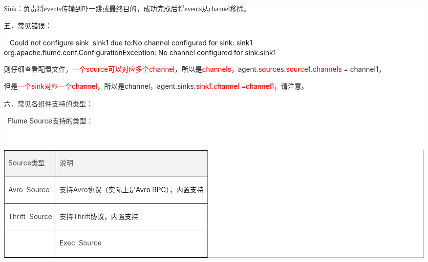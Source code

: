<p><span style="font-size:14px;"><span style="color:#333333;background:#FFFFFF;"><span style="font-family:'Times New Roman';">Sink</span></span><span style="color:#333333;background:#FFFFFF;">：负责将</span><span style="color:#333333;background:#FFFFFF;"><span style="font-family:'Times New Roman';">events</span></span><span style="color:#333333;background:#FFFFFF;">传输到吓一跳或最终目的，成功完成后将</span><span style="color:#333333;background:#FFFFFF;"><span style="font-family:'Times New Roman';">events</span></span><span style="color:#333333;background:#FFFFFF;">从</span><span style="color:#333333;background:#FFFFFF;"><span style="font-family:'Times New Roman';">channel</span></span><span style="color:#333333;background:#FFFFFF;">移除。</span></span></p>
<p><span style="font-size:14px;">五．常见错误：</span></p>
<p style="background:#FFFFFF;"><span style="color:#333333;background:#FFFFFF;">   </span>
Could not configure sink  sink1 due to:No channel configured for sink: sink1<br>
org.apache.flume.conf.ConfigurationException: No channel configured for sink:sink1</p>
<p style="background:#FFFFFF;"><span style="font-family:'宋体';"><span style="color:#333333;background:#FFFFFF;">则仔细查看配置文件，</span><span style="color:#FF0000;background:#FFFFFF;">一个</span></span><span style="color:#FF0000;background:#FFFFFF;">source</span><span style="color:#FF0000;background:#FFFFFF;"><span style="font-family:'宋体';">可以对应多个</span></span><span style="color:#FF0000;background:#FFFFFF;">channel</span><span style="color:#333333;background:#FFFFFF;"><span style="font-family:'宋体';">，所以是</span></span><span style="color:#FF0000;background:#FFFFFF;">channels</span><span style="color:#333333;background:#FFFFFF;"><span style="font-family:'宋体';">，</span></span><span style="color:#333333;background:#FFFFFF;">agent.</span><span style="color:#FF0000;background:#FFFFFF;">sources.source1.channels</span><span style="color:#333333;background:#FFFFFF;">
 = channel1</span><span style="font-family:'宋体';"><span style="color:#333333;background:#FFFFFF;">，</span></span></p>
<p style="background:#FFFFFF;"><span style="font-family:'宋体';"><span style="color:#333333;background:#FFFFFF;">但是</span><span style="color:#FF0000;background:#FFFFFF;">一个</span></span><span style="color:#FF0000;background:#FFFFFF;">sink</span><span style="color:#FF0000;background:#FFFFFF;"><span style="font-family:'宋体';">对应一个</span></span><span style="color:#FF0000;background:#FFFFFF;">channel</span><span style="color:#333333;background:#FFFFFF;"><span style="font-family:'宋体';">，所以是</span></span><span style="color:#333333;background:#FFFFFF;">channel</span><span style="color:#333333;background:#FFFFFF;"><span style="font-family:'宋体';">，</span></span><span style="color:#333333;background:#FFFFFF;">agent.sinks.</span><span style="color:#FF0000;background:#FFFFFF;">sink1.channel
 =channel1</span><span style="font-family:'宋体';"><span style="color:#333333;background:#FFFFFF;">，请注意。</span></span></p>
<p style="background:#FFFFFF;"><span style="font-family:'宋体';"><span style="color:#333333;background:#FFFFFF;">六．常见各组件支持的类型：</span></span></p>
<p align="left" style="background:#FFFFFF;"><span style="color:#333333;background:#FFFFFF;">  </span><span style="color:#333333;">Flume Source</span><span style="color:#333333;">支持的类型：</span></p>
<p style="background:#FFFFFF;"> </p>
<table border="1" cellspacing="0" cellpadding="0" style="background:#FFFFFF;"><tbody><tr><td valign="bottom" style="background:rgb(243,243,243);">
<p align="left"><span style="color:#444444;">Source</span><span style="color:#444444;">类型</span></p>
</td>
<td valign="bottom" style="background:rgb(243,243,243);">
<p align="left"><span style="color:#444444;">说明</span></p>
</td>
</tr><tr><td>
<p align="left"><span style="color:#444444;">Avro  Source</span></p>
</td>
<td>
<p align="left"><span style="color:#444444;">支持Avro</span>协议（实际上是Avro RPC），内置支持</p>
</td>
</tr><tr><td>
<p align="left"><span style="color:#444444;">Thrift  Source</span></p>
</td>
<td>
<p align="left"><span style="color:#444444;">支持Thrift</span>协议，内置支持</p>
</td>
</tr><tr><td>
<p align="left"><span style="color:#444444;"><span style="font-family:'宋体';font-size:14px;"> </span></span></p>
</td>
<td>
<p align="left"><span style="color:#444444;">Exec  Source</span></p>